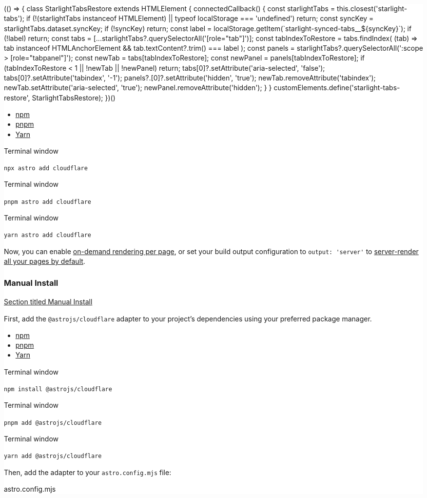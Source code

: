 (() => { class StarlightTabsRestore extends HTMLElement { connectedCallback() { const starlightTabs = this.closest('starlight-tabs'); if (!(starlightTabs instanceof HTMLElement) || typeof localStorage === 'undefined') return; const syncKey = starlightTabs.dataset.syncKey; if (!syncKey) return; const label = localStorage.getItem(\`starlight-synced-tabs\_\_${syncKey}\`); if (!label) return; const tabs = \[...starlightTabs?.querySelectorAll('\[role="tab"\]')\]; const tabIndexToRestore = tabs.findIndex( (tab) => tab instanceof HTMLAnchorElement && tab.textContent?.trim() === label ); const panels = starlightTabs?.querySelectorAll(':scope > \[role="tabpanel"\]'); const newTab = tabs\[tabIndexToRestore\]; const newPanel = panels\[tabIndexToRestore\]; if (tabIndexToRestore < 1 || !newTab || !newPanel) return; tabs\[0\]?.setAttribute('aria-selected', 'false'); tabs\[0\]?.setAttribute('tabindex', '-1'); panels?.\[0\]?.setAttribute('hidden', 'true'); newTab.removeAttribute('tabindex'); newTab.setAttribute('aria-selected', 'true'); newPanel.removeAttribute('hidden'); } } customElements.define('starlight-tabs-restore', StarlightTabsRestore); })()

*   [npm](#tab-panel-3202)
*   [pnpm](#tab-panel-3203)
*   [Yarn](#tab-panel-3204)

Terminal window

    npx astro add cloudflare

Terminal window

    pnpm astro add cloudflare

Terminal window

    yarn astro add cloudflare

Now, you can enable [on-demand rendering per page](/en/guides/on-demand-rendering/#enabling-on-demand-rendering), or set your build output configuration to `output: 'server'` to [server-render all your pages by default](/en/guides/on-demand-rendering/#server-mode).

### Manual Install

[Section titled Manual Install](#manual-install)

First, add the `@astrojs/cloudflare` adapter to your project’s dependencies using your preferred package manager.

*   [npm](#tab-panel-3205)
*   [pnpm](#tab-panel-3206)
*   [Yarn](#tab-panel-3207)

Terminal window

    npm install @astrojs/cloudflare

Terminal window

    pnpm add @astrojs/cloudflare

Terminal window

    yarn add @astrojs/cloudflare

Then, add the adapter to your `astro.config.mjs` file:

astro.config.mjs
